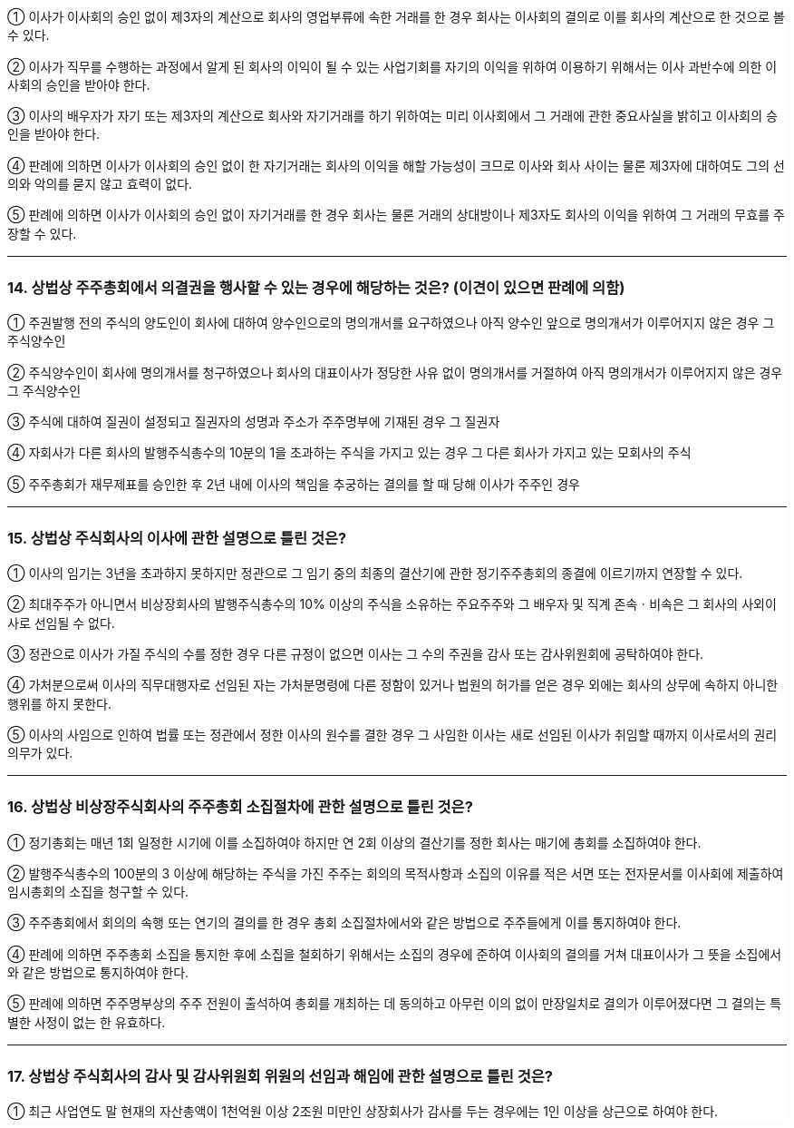 ① 이사가 이사회의 승인 없이 제3자의 계산으로 회사의 영업부류에 속한 거래를 한 경우 회사는 이사회의 결의로 이를 회사의 계산으로 한 것으로 볼 수 있다.

② 이사가 직무를 수행하는 과정에서 알게 된 회사의 이익이 될 수 있는 사업기회를 자기의 이익을 위하여 이용하기 위해서는 이사 과반수에 의한 이사회의 승인을 받아야 한다.

③ 이사의 배우자가 자기 또는 제3자의 계산으로 회사와 자기거래를 하기 위하여는 미리 이사회에서 그 거래에 관한 중요사실을 밝히고 이사회의 승인을 받아야 한다.

④ 판례에 의하면 이사가 이사회의 승인 없이 한 자기거래는 회사의 이익을 해할 가능성이 크므로 이사와 회사 사이는 물론 제3자에 대하여도 그의 선의와 악의를 묻지 않고 효력이 없다.

⑤ 판례에 의하면 이사가 이사회의 승인 없이 자기거래를 한 경우 회사는 물론 거래의 상대방이나 제3자도 회사의 이익을 위하여 그 거래의 무효를 주장할 수 있다.

---

### 14. 상법상 주주총회에서 의결권을 행사할 수 있는 경우에 해당하는 것은? (이견이 있으면 판례에 의함)

① 주권발행 전의 주식의 양도인이 회사에 대하여 양수인으로의 명의개서를 요구하였으나 아직 양수인 앞으로 명의개서가 이루어지지 않은 경우 그 주식양수인

② 주식양수인이 회사에 명의개서를 청구하였으나 회사의 대표이사가 정당한 사유 없이 명의개서를 거절하여 아직 명의개서가 이루어지지 않은 경우 그 주식양수인

③ 주식에 대하여 질권이 설정되고 질권자의 성명과 주소가 주주명부에 기재된 경우 그 질권자

④ 자회사가 다른 회사의 발행주식총수의 10분의 1을 초과하는 주식을 가지고 있는 경우 그 다른 회사가 가지고 있는 모회사의 주식

⑤ 주주총회가 재무제표를 승인한 후 2년 내에 이사의 책임을 추궁하는 결의를 할 때 당해 이사가 주주인 경우

---

### 15. 상법상 주식회사의 이사에 관한 설명으로 틀린 것은?

① 이사의 임기는 3년을 초과하지 못하지만 정관으로 그 임기 중의 최종의 결산기에 관한 정기주주총회의 종결에 이르기까지 연장할 수 있다.

② 최대주주가 아니면서 비상장회사의 발행주식총수의 10% 이상의 주식을 소유하는 주요주주와 그 배우자 및 직계 존속ㆍ비속은 그 회사의 사외이사로 선임될 수 없다.

③ 정관으로 이사가 가질 주식의 수를 정한 경우 다른 규정이 없으면 이사는 그 수의 주권을 감사 또는 감사위원회에 공탁하여야 한다.

④ 가처분으로써 이사의 직무대행자로 선임된 자는 가처분명령에 다른 정함이 있거나 법원의 허가를 얻은 경우 외에는 회사의 상무에 속하지 아니한 행위를 하지 못한다.

⑤ 이사의 사임으로 인하여 법률 또는 정관에서 정한 이사의 원수를 결한 경우 그 사임한 이사는 새로 선임된 이사가 취임할 때까지 이사로서의 권리의무가 있다.

---

### 16. 상법상 비상장주식회사의 주주총회 소집절차에 관한 설명으로 틀린 것은?

① 정기총회는 매년 1회 일정한 시기에 이를 소집하여야 하지만 연 2회 이상의 결산기를 정한 회사는 매기에 총회를 소집하여야 한다.

② 발행주식총수의 100분의 3 이상에 해당하는 주식을 가진 주주는 회의의 목적사항과 소집의 이유를 적은 서면 또는 전자문서를 이사회에 제출하여 임시총회의 소집을 청구할 수 있다.

③ 주주총회에서 회의의 속행 또는 연기의 결의를 한 경우 총회 소집절차에서와 같은 방법으로 주주들에게 이를 통지하여야 한다.

④ 판례에 의하면 주주총회 소집을 통지한 후에 소집을 철회하기 위해서는 소집의 경우에 준하여 이사회의 결의를 거쳐 대표이사가 그 뜻을 소집에서와 같은 방법으로 통지하여야 한다.

⑤ 판례에 의하면 주주명부상의 주주 전원이 출석하여 총회를 개최하는 데 동의하고 아무런 이의 없이 만장일치로 결의가 이루어졌다면 그 결의는 특별한 사정이 없는 한 유효하다.

---

### 17. 상법상 주식회사의 감사 및 감사위원회 위원의 선임과 해임에 관한 설명으로 틀린 것은?

① 최근 사업연도 말 현재의 자산총액이 1천억원 이상 2조원 미만인 상장회사가 감사를 두는 경우에는 1인 이상을 상근으로 하여야 한다.
